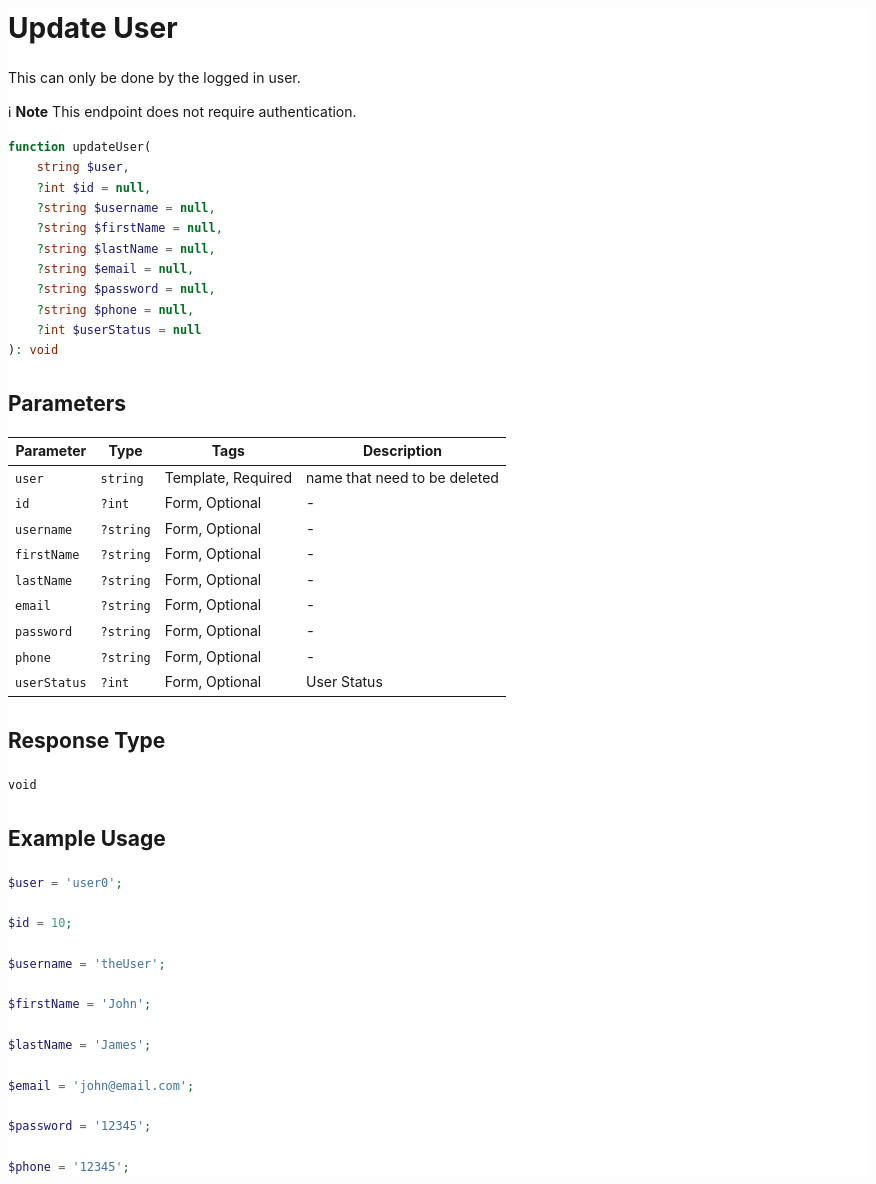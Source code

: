 
# Update User

This can only be done by the logged in user.

:information_source: **Note** This endpoint does not require authentication.

```php
function updateUser(
    string $user,
    ?int $id = null,
    ?string $username = null,
    ?string $firstName = null,
    ?string $lastName = null,
    ?string $email = null,
    ?string $password = null,
    ?string $phone = null,
    ?int $userStatus = null
): void
```

## Parameters

| Parameter | Type | Tags | Description |
|  --- | --- | --- | --- |
| `user` | `string` | Template, Required | name that need to be deleted |
| `id` | `?int` | Form, Optional | - |
| `username` | `?string` | Form, Optional | - |
| `firstName` | `?string` | Form, Optional | - |
| `lastName` | `?string` | Form, Optional | - |
| `email` | `?string` | Form, Optional | - |
| `password` | `?string` | Form, Optional | - |
| `phone` | `?string` | Form, Optional | - |
| `userStatus` | `?int` | Form, Optional | User Status |

## Response Type

`void`

## Example Usage

```php
$user = 'user0';

$id = 10;

$username = 'theUser';

$firstName = 'John';

$lastName = 'James';

$email = 'john@email.com';

$password = '12345';

$phone = '12345';

```